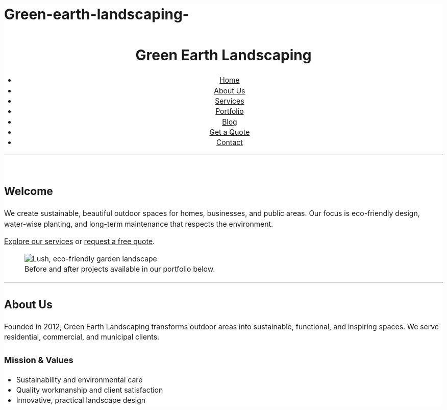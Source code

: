 # Green-earth-landscaping-
<!DOCTYPE html>
<html lang="en">
<head>
  <meta charset="utf-8" />
  <meta name="viewport" content="width=device-width, initial-scale=1" />
  <title>Green Earth Landscaping</title>
  <meta name="description" content="Eco-friendly landscaping services for homes and businesses." />
</head>
<body>

  
  <header>
    <h1>Green Earth Landscaping</h1>
    <nav>
      <ul>
        <li><a href="#home">Home</a></li>
        <li><a href="#about">About Us</a></li>
        <li><a href="#services">Services</a></li>
        <li><a href="#portfolio">Portfolio</a></li>
        <li><a href="#blog">Blog</a></li>
        <li><a href="#quote">Get a Quote</a></li>
        <li><a href="#contact">Contact</a></li>
      </ul>
    </nav>
    <hr />
  </header>

  
  <main id="home">
    <h2>Welcome</h2>
    <p>
      We create sustainable, beautiful outdoor spaces for homes, businesses, and public areas.
      Our focus is eco-friendly design, water-wise planting, and long-term maintenance that
      respects the environment.
    </p>
    <p><a href="#services">Explore our services</a> or <a href="#quote">request a free quote</a>.</p>
    <figure>
      <img src="placeholder-hero.jpg" alt="Lush, eco-friendly garden landscape" />
      <figcaption>Before and after projects available in our portfolio below.</figcaption>
    </figure>
    <hr />
  </main>

  
  <section id="about">
    <h2>About Us</h2>
    <p>
      Founded in 2012, Green Earth Landscaping transforms outdoor areas into sustainable,
      functional, and inspiring spaces. We serve residential, commercial, and municipal clients.
    </p>
    <h3>Mission & Values</h3>
    <ul>
      <li>Sustainability and environmental care</li>
      <li>Quality workmanship and client satisfaction</li>
      <li>Innovative, practical landscape design</li>
    </ul>
